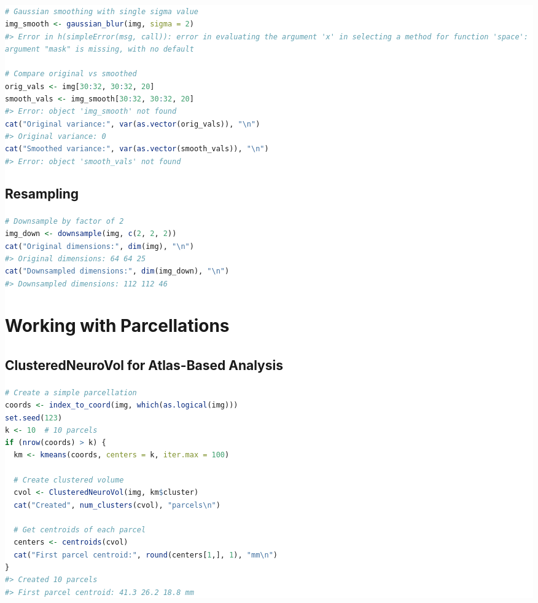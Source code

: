 
``` r
# Gaussian smoothing with single sigma value
img_smooth <- gaussian_blur(img, sigma = 2)
#> Error in h(simpleError(msg, call)): error in evaluating the argument 'x' in selecting a method for function 'space': argument "mask" is missing, with no default

# Compare original vs smoothed
orig_vals <- img[30:32, 30:32, 20]
smooth_vals <- img_smooth[30:32, 30:32, 20]
#> Error: object 'img_smooth' not found
cat("Original variance:", var(as.vector(orig_vals)), "\n")
#> Original variance: 0
cat("Smoothed variance:", var(as.vector(smooth_vals)), "\n")
#> Error: object 'smooth_vals' not found
```

## Resampling


``` r
# Downsample by factor of 2
img_down <- downsample(img, c(2, 2, 2))
cat("Original dimensions:", dim(img), "\n")
#> Original dimensions: 64 64 25
cat("Downsampled dimensions:", dim(img_down), "\n")
#> Downsampled dimensions: 112 112 46
```

# Working with Parcellations

## ClusteredNeuroVol for Atlas-Based Analysis


``` r
# Create a simple parcellation
coords <- index_to_coord(img, which(as.logical(img)))
set.seed(123)
k <- 10  # 10 parcels
if (nrow(coords) > k) {
  km <- kmeans(coords, centers = k, iter.max = 100)
  
  # Create clustered volume
  cvol <- ClusteredNeuroVol(img, km$cluster)
  cat("Created", num_clusters(cvol), "parcels\n")
  
  # Get centroids of each parcel
  centers <- centroids(cvol)
  cat("First parcel centroid:", round(centers[1,], 1), "mm\n")
}
#> Created 10 parcels
#> First parcel centroid: 41.3 26.2 18.8 mm
```
